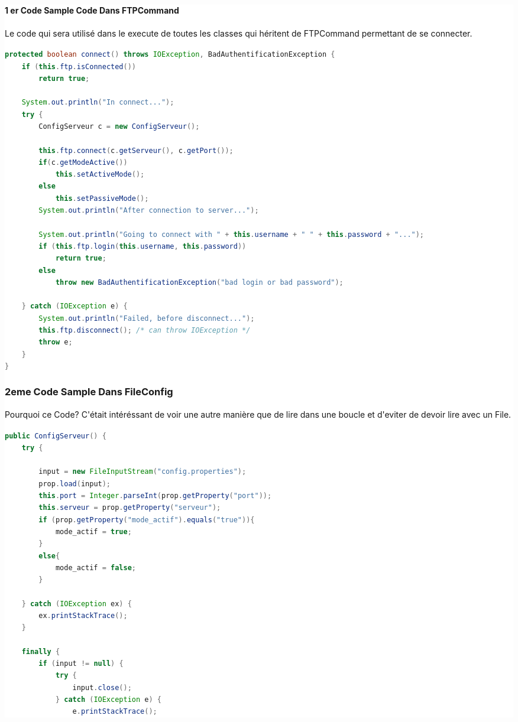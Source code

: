 #### 1 er Code Sample Code Dans FTPCommand

Le code qui sera utilisé dans le execute de toutes les classes qui héritent de FTPCommand permettant de se connecter.

```java
protected boolean connect() throws IOException, BadAuthentificationException {
	if (this.ftp.isConnected())
		return true;

	System.out.println("In connect...");
	try {
		ConfigServeur c = new ConfigServeur();

		this.ftp.connect(c.getServeur(), c.getPort());
		if(c.getModeActive())
			this.setActiveMode();
		else
			this.setPassiveMode();
		System.out.println("After connection to server...");

		System.out.println("Going to connect with " + this.username + " " + this.password + "...");
		if (this.ftp.login(this.username, this.password))
			return true;
		else
			throw new BadAuthentificationException("bad login or bad password");

	} catch (IOException e) {
		System.out.println("Failed, before disconnect...");
		this.ftp.disconnect(); /* can throw IOException */
		throw e;
	}
}
```

### 2eme Code Sample Dans FileConfig

Pourquoi ce Code? C'était intéréssant de voir une autre manière que de lire dans une boucle et d'eviter de devoir lire avec un File.

```java
public ConfigServeur() {
	try {

		input = new FileInputStream("config.properties");
		prop.load(input);
		this.port = Integer.parseInt(prop.getProperty("port"));
		this.serveur = prop.getProperty("serveur");
		if (prop.getProperty("mode_actif").equals("true")){
			mode_actif = true;
		}
		else{
			mode_actif = false;
		}

	} catch (IOException ex) {
		ex.printStackTrace();
	}

	finally {
		if (input != null) {
			try {
				input.close();
			} catch (IOException e) {
				e.printStackTrace();
```